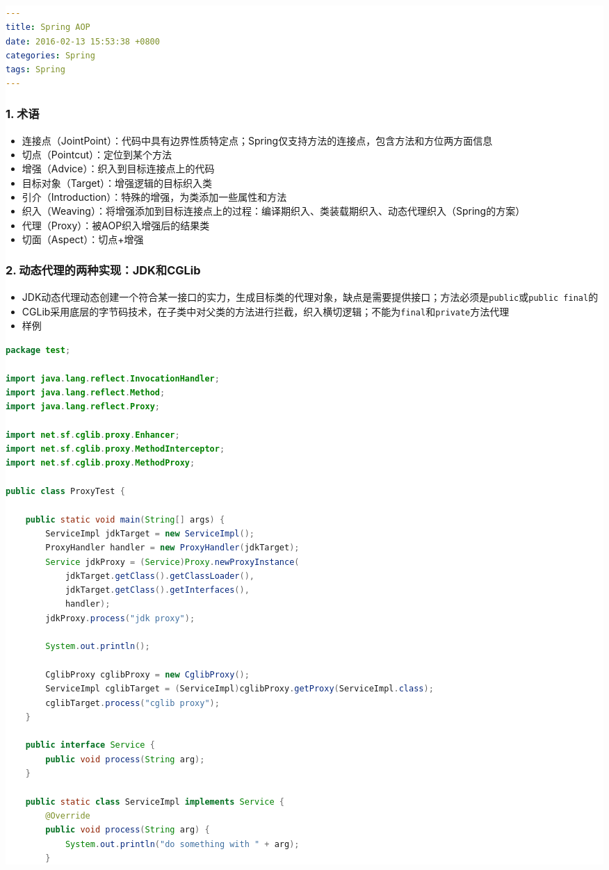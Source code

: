 ```yaml
---
title: Spring AOP
date: 2016-02-13 15:53:38 +0800
categories: Spring
tags: Spring
---
```


### 1. 术语
- 连接点（JointPoint）：代码中具有边界性质特定点；Spring仅支持方法的连接点，包含方法和方位两方面信息
- 切点（Pointcut）：定位到某个方法
- 增强（Advice）：织入到目标连接点上的代码
- 目标对象（Target）：增强逻辑的目标织入类
- 引介（Introduction）：特殊的增强，为类添加一些属性和方法
- 织入（Weaving）：将增强添加到目标连接点上的过程：编译期织入、类装载期织入、动态代理织入（Spring的方案）
- 代理（Proxy）：被AOP织入增强后的结果类
- 切面（Aspect）：切点+增强



### 2. 动态代理的两种实现：JDK和CGLib
- JDK动态代理动态创建一个符合某一接口的实力，生成目标类的代理对象，缺点是需要提供接口；方法必须是`public`或`public final`的
- CGLib采用底层的字节码技术，在子类中对父类的方法进行拦截，织入横切逻辑；不能为`final`和`private`方法代理
- 样例

```java
package test;

import java.lang.reflect.InvocationHandler;
import java.lang.reflect.Method;
import java.lang.reflect.Proxy;

import net.sf.cglib.proxy.Enhancer;
import net.sf.cglib.proxy.MethodInterceptor;
import net.sf.cglib.proxy.MethodProxy;

public class ProxyTest {

    public static void main(String[] args) {
        ServiceImpl jdkTarget = new ServiceImpl();
        ProxyHandler handler = new ProxyHandler(jdkTarget);
        Service jdkProxy = (Service)Proxy.newProxyInstance(
            jdkTarget.getClass().getClassLoader(),
            jdkTarget.getClass().getInterfaces(),
            handler);
        jdkProxy.process("jdk proxy");

        System.out.println();

        CglibProxy cglibProxy = new CglibProxy();
        ServiceImpl cglibTarget = (ServiceImpl)cglibProxy.getProxy(ServiceImpl.class);
        cglibTarget.process("cglib proxy");
    }

    public interface Service {
        public void process(String arg);
    }

    public static class ServiceImpl implements Service {
        @Override
        public void process(String arg) {
            System.out.println("do something with " + arg);
        }
```